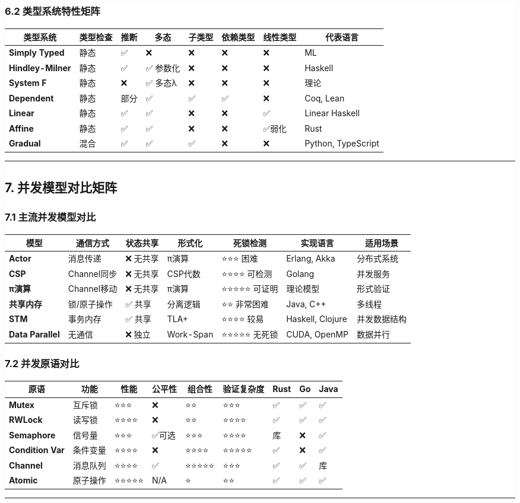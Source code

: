 ### 6.2 类型系统特性矩阵

| 类型系统 | 类型检查 | 推断 | 多态 | 子类型 | 依赖类型 | 线性类型 | 代表语言 |
|---------|---------|------|------|-------|---------|---------|---------|
| **Simply Typed** | 静态 | ✅ | ❌ | ❌ | ❌ | ❌ | ML |
| **Hindley-Milner** | 静态 | ✅ | ✅ 参数化 | ❌ | ❌ | ❌ | Haskell |
| **System F** | 静态 | ❌ | ✅ 多态λ | ❌ | ❌ | ❌ | 理论 |
| **Dependent** | 静态 | 部分 | ✅ | ✅ | ✅ | ❌ | Coq, Lean |
| **Linear** | 静态 | ✅ | ✅ | ❌ | ❌ | ✅ | Linear Haskell |
| **Affine** | 静态 | ✅ | ✅ | ❌ | ❌ | ✅弱化 | Rust |
| **Gradual** | 混合 | ✅ | ✅ | ✅ | ❌ | ❌ | Python, TypeScript |

---

## 7. 并发模型对比矩阵

### 7.1 主流并发模型对比

| 模型 | 通信方式 | 状态共享 | 形式化 | 死锁检测 | 实现语言 | 适用场景 |
|------|---------|---------|-------|---------|---------|---------|
| **Actor** | 消息传递 | ❌ 无共享 | π演算 | ⭐⭐⭐ 困难 | Erlang, Akka | 分布式系统 |
| **CSP** | Channel同步 | ❌ 无共享 | CSP代数 | ⭐⭐⭐⭐ 可检测 | Golang | 并发服务 |
| **π演算** | Channel移动 | ❌ 无共享 | π演算 | ⭐⭐⭐⭐⭐ 可证明 | 理论模型 | 形式验证 |
| **共享内存** | 锁/原子操作 | ✅ 共享 | 分离逻辑 | ⭐⭐ 非常困难 | Java, C++ | 多线程 |
| **STM** | 事务内存 | ✅ 共享 | TLA+ | ⭐⭐⭐⭐ 较易 | Haskell, Clojure | 并发数据结构 |
| **Data Parallel** | 无通信 | ❌ 独立 | Work-Span | ⭐⭐⭐⭐⭐ 无死锁 | CUDA, OpenMP | 数据并行 |

### 7.2 并发原语对比

| 原语 | 功能 | 性能 | 公平性 | 组合性 | 验证复杂度 | Rust | Go | Java |
|------|------|------|-------|-------|-----------|------|----|----- |
| **Mutex** | 互斥锁 | ⭐⭐⭐ | ❌ | ⭐⭐ | ⭐⭐⭐ | ✅ | ✅ | ✅ |
| **RWLock** | 读写锁 | ⭐⭐⭐⭐ | ❌ | ⭐⭐ | ⭐⭐⭐⭐ | ✅ | ✅ | ✅ |
| **Semaphore** | 信号量 | ⭐⭐⭐ | ✅可选 | ⭐⭐⭐ | ⭐⭐⭐⭐ | 库 | ❌ | ✅ |
| **Condition Var** | 条件变量 | ⭐⭐⭐⭐ | ❌ | ⭐⭐⭐⭐ | ⭐⭐⭐⭐⭐ | ✅ | ❌ | ✅ |
| **Channel** | 消息队列 | ⭐⭐⭐⭐ | ✅ | ⭐⭐⭐⭐⭐ | ⭐⭐⭐ | ✅ | ✅ | 库 |
| **Atomic** | 原子操作 | ⭐⭐⭐⭐⭐ | N/A | ⭐ | ⭐⭐ | ✅ | ✅ | ✅ |

---